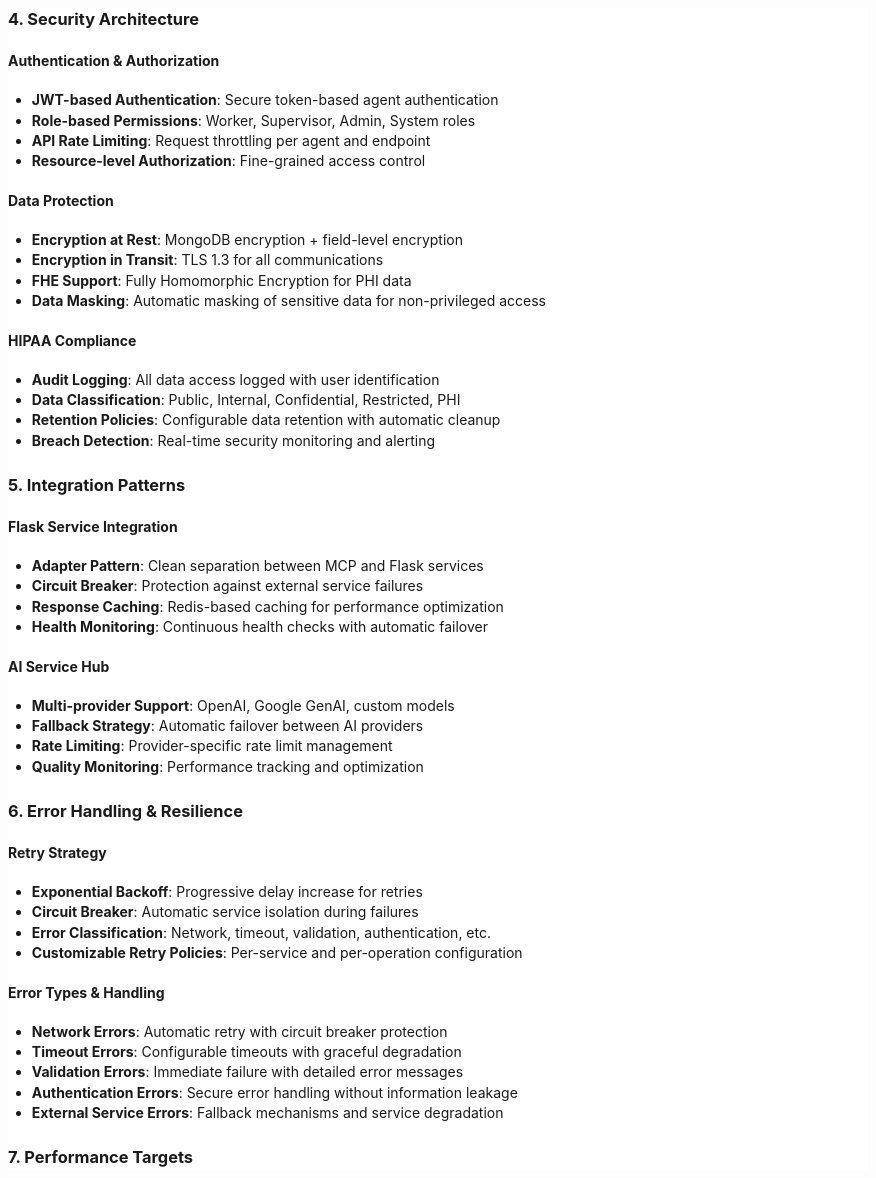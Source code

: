 ### 4. Security Architecture

#### Authentication & Authorization
- **JWT-based Authentication**: Secure token-based agent authentication
- **Role-based Permissions**: Worker, Supervisor, Admin, System roles
- **API Rate Limiting**: Request throttling per agent and endpoint
- **Resource-level Authorization**: Fine-grained access control

#### Data Protection
- **Encryption at Rest**: MongoDB encryption + field-level encryption
- **Encryption in Transit**: TLS 1.3 for all communications
- **FHE Support**: Fully Homomorphic Encryption for PHI data
- **Data Masking**: Automatic masking of sensitive data for non-privileged access

#### HIPAA Compliance
- **Audit Logging**: All data access logged with user identification
- **Data Classification**: Public, Internal, Confidential, Restricted, PHI
- **Retention Policies**: Configurable data retention with automatic cleanup
- **Breach Detection**: Real-time security monitoring and alerting

### 5. Integration Patterns

#### Flask Service Integration
- **Adapter Pattern**: Clean separation between MCP and Flask services
- **Circuit Breaker**: Protection against external service failures
- **Response Caching**: Redis-based caching for performance optimization
- **Health Monitoring**: Continuous health checks with automatic failover

#### AI Service Hub
- **Multi-provider Support**: OpenAI, Google GenAI, custom models
- **Fallback Strategy**: Automatic failover between AI providers
- **Rate Limiting**: Provider-specific rate limit management
- **Quality Monitoring**: Performance tracking and optimization

### 6. Error Handling & Resilience

#### Retry Strategy
- **Exponential Backoff**: Progressive delay increase for retries
- **Circuit Breaker**: Automatic service isolation during failures
- **Error Classification**: Network, timeout, validation, authentication, etc.
- **Customizable Retry Policies**: Per-service and per-operation configuration

#### Error Types & Handling
- **Network Errors**: Automatic retry with circuit breaker protection
- **Timeout Errors**: Configurable timeouts with graceful degradation
- **Validation Errors**: Immediate failure with detailed error messages
- **Authentication Errors**: Secure error handling without information leakage
- **External Service Errors**: Fallback mechanisms and service degradation

### 7. Performance Targets
